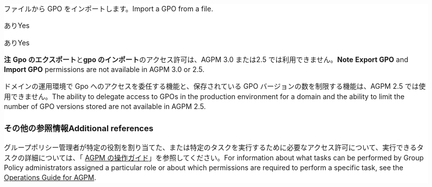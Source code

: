 <td align="left"><p><span data-ttu-id="64251-252">ファイルから GPO をインポートします。</span><span class="sxs-lookup"><span data-stu-id="64251-252">Import a GPO from a file.</span></span></p></td>
<td align="left"><p><span data-ttu-id="64251-253">あり</span><span class="sxs-lookup"><span data-stu-id="64251-253">Yes</span></span></p></td>
<td align="left"><p></p></td>
<td align="left"><p><span data-ttu-id="64251-254">あり</span><span class="sxs-lookup"><span data-stu-id="64251-254">Yes</span></span></p></td>
<td align="left"><p></p></td>
</tr>
</tbody>
</table>

 

<span data-ttu-id="64251-255">**注** 
**Gpo のエクスポート**と**gpo のインポート**のアクセス許可は、AGPM 3.0 または2.5 では利用できません。</span><span class="sxs-lookup"><span data-stu-id="64251-255">**Note**
**Export GPO** and **Import GPO** permissions are not available in AGPM 3.0 or 2.5.</span></span>

<span data-ttu-id="64251-256">ドメインの運用環境で Gpo へのアクセスを委任する機能と、保存されている GPO バージョンの数を制限する機能は、AGPM 2.5 では使用できません。</span><span class="sxs-lookup"><span data-stu-id="64251-256">The ability to delegate access to GPOs in the production environment for a domain and the ability to limit the number of GPO versions stored are not available in AGPM 2.5.</span></span>

 

### <span data-ttu-id="64251-257">その他の参照情報</span><span class="sxs-lookup"><span data-stu-id="64251-257">Additional references</span></span>

<span data-ttu-id="64251-258">グループポリシー管理者が特定の役割を割り当てた、または特定のタスクを実行するために必要なアクセス許可について、実行できるタスクの詳細については、「 [AGPM の操作ガイド](https://go.microsoft.com/fwlink/?LinkId=160061)」を参照してください。</span><span class="sxs-lookup"><span data-stu-id="64251-258">For information about what tasks can be performed by Group Policy administrators assigned a particular role or about which permissions are required to perform a specific task, see the [Operations Guide for AGPM](https://go.microsoft.com/fwlink/?LinkId=160061).</span></span>

 

 





